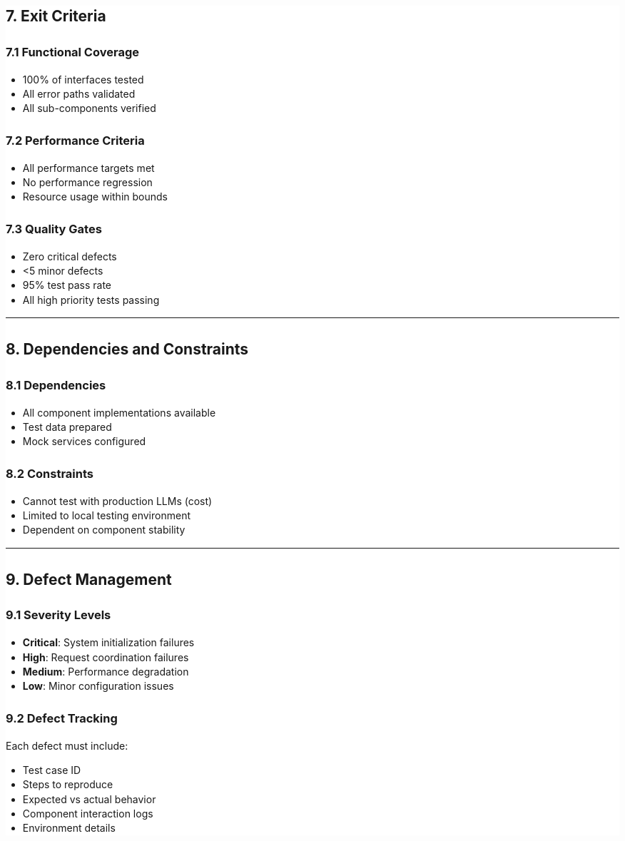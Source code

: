 ## 7. Exit Criteria

### 7.1 Functional Coverage

- 100% of interfaces tested
- All error paths validated
- All sub-components verified

### 7.2 Performance Criteria

- All performance targets met
- No performance regression
- Resource usage within bounds

### 7.3 Quality Gates

- Zero critical defects
- <5 minor defects
- 95% test pass rate
- All high priority tests passing

---

## 8. Dependencies and Constraints

### 8.1 Dependencies

- All component implementations available
- Test data prepared
- Mock services configured

### 8.2 Constraints

- Cannot test with production LLMs (cost)
- Limited to local testing environment
- Dependent on component stability

---

## 9. Defect Management

### 9.1 Severity Levels

- **Critical**: System initialization failures
- **High**: Request coordination failures
- **Medium**: Performance degradation
- **Low**: Minor configuration issues

### 9.2 Defect Tracking

Each defect must include:
- Test case ID
- Steps to reproduce
- Expected vs actual behavior
- Component interaction logs
- Environment details